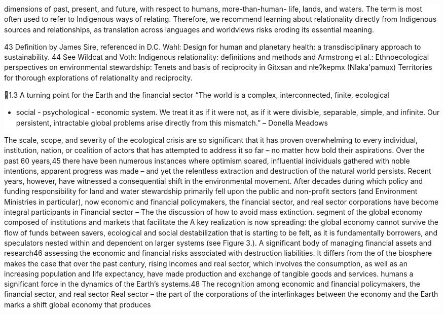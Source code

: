  dimensions of past, present,
 and future, with respect to
 humans, more-than-human-
 life, lands, and waters. The
 term is most often used to refer
 to Indigenous ways of relating.
 Therefore, we recommend
 learning about relationality
 directly from Indigenous
 sources and relationships, as
 translation across languages
 and worldviews risks eroding
 its essential meaning.

43 Definition by James Sire, referenced in D.C. Wahl: Design for human and planetary health: a transdisciplinary
 approach to sustainability.
44 See Wildcat and Voth: Indigenous relationality: definitions and methods and Armstrong et al.: Ethnoecological
 perspectives on environmental stewardship: Tenets and basis of reciprocity in Gitxsan and nłeʔkepmx (Nlaka'pamux)
 Territories for thorough explorations of relationality and reciprocity.

1.3 A turning point for the Earth
 and the financial sector
 “The world is a complex, interconnected, finite, ecological
 - social - psychological - economic system. We treat it as
 if it were not, as if it were divisible, separable, simple, and
 infinite. Our persistent, intractable global problems arise
 directly from this mismatch.”
 – Donella Meadows

The scale, scope, and severity of the ecological crisis are so significant that it has
proven overwhelming to every individual, institution, nation, or coalition of actors
that has attempted to address it so far – no matter how bold their aspirations. Over
the past 60 years,45 there have been numerous instances where optimism soared,
influential individuals gathered with noble intentions, apparent progress was made
– and yet the relentless extraction and destruction of the natural world persists.
Recent years, however, have witnessed a consequential shift in the environmental
movement. After decades during which policy and funding responsibility for land
and water stewardship primarily fell upon the public and non-profit sectors (and
Environment Ministries in particular), now economic and financial policymakers, the
financial sector, and real sector corporations have become integral participants in Financial sector – The
the discussion of how to avoid mass extinction. segment of the global economy
 composed of institutions and
 markets that facilitate the
A key realization is now spreading: the global economy cannot survive the
 flow of funds between savers,
ecological and social destabilization that is starting to be felt, as it is fundamentally borrowers, and speculators
nested within and dependent on larger systems (see Figure 3.). A significant body of managing financial assets and
research46 assessing the economic and financial risks associated with destruction liabilities. It differs from the
of the biosphere makes the case that over the past century, rising incomes and real sector, which involves the
consumption, as well as an increasing population and life expectancy, have made production and exchange of
 tangible goods and services.
humans a significant force in the dynamics of the Earth’s systems.48 The recognition
among economic and financial policymakers, the financial sector, and real sector Real sector – the part of the
corporations of the interlinkages between the economy and the Earth marks a shift global economy that produces
